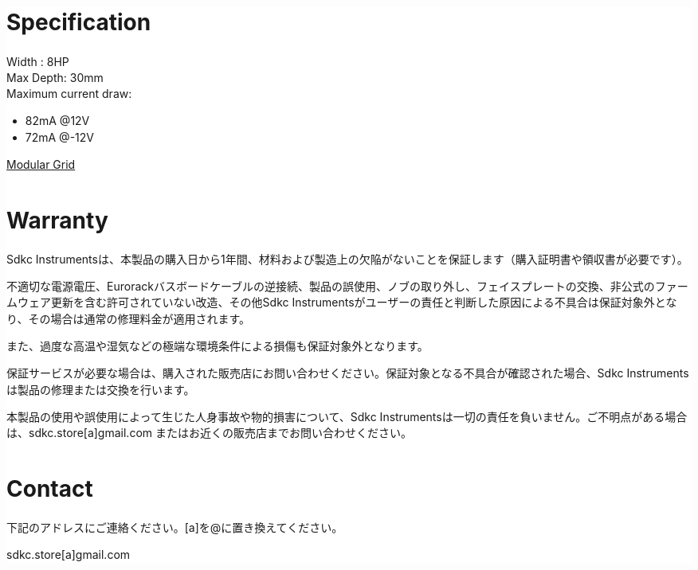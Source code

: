 # Specification
Width : 8HP  
Max Depth: 30mm  
Maximum current draw:
* 82mA @12V
* 72mA @-12V


<a href="https://modulargrid.net/e/sdkc-instruments-control">Modular Grid</a>

# Warranty

Sdkc Instrumentsは、本製品の購入日から1年間、材料および製造上の欠陥がないことを保証します（購入証明書や領収書が必要です）。

不適切な電源電圧、Eurorackバスボードケーブルの逆接続、製品の誤使用、ノブの取り外し、フェイスプレートの交換、非公式のファームウェア更新を含む許可されていない改造、その他Sdkc Instrumentsがユーザーの責任と判断した原因による不具合は保証対象外となり、その場合は通常の修理料金が適用されます。

また、過度な高温や湿気などの極端な環境条件による損傷も保証対象外となります。

保証サービスが必要な場合は、購入された販売店にお問い合わせください。保証対象となる不具合が確認された場合、Sdkc Instrumentsは製品の修理または交換を行います。

本製品の使用や誤使用によって生じた人身事故や物的損害について、Sdkc Instrumentsは一切の責任を負いません。ご不明点がある場合は、sdkc.store[a]gmail.com またはお近くの販売店までお問い合わせください。

# Contact
下記のアドレスにご連絡ください。[a]を@に置き換えてください。

sdkc.store[a]gmail.com